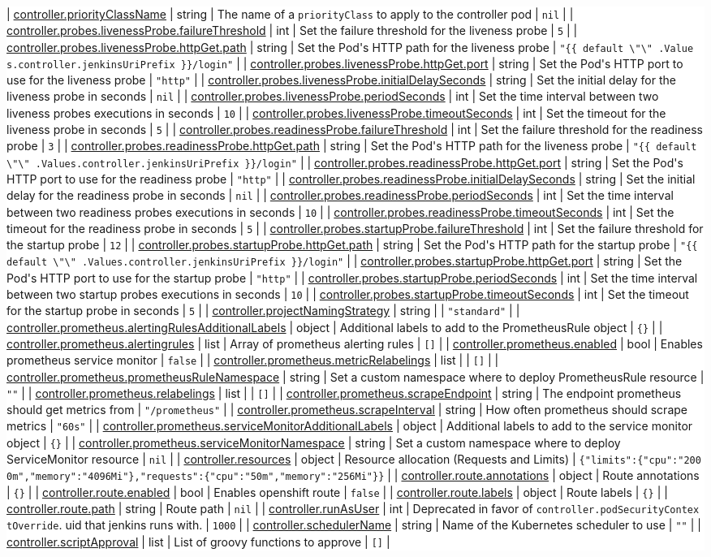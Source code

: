 | [controller.priorityClassName](./values.yaml#L665) | string | The name of a `priorityClass` to apply to the controller pod | `nil` |
| [controller.probes.livenessProbe.failureThreshold](./values.yaml#L266) | int | Set the failure threshold for the liveness probe | `5` |
| [controller.probes.livenessProbe.httpGet.path](./values.yaml#L269) | string | Set the Pod's HTTP path for the liveness probe | `"{{ default \"\" .Values.controller.jenkinsUriPrefix }}/login"` |
| [controller.probes.livenessProbe.httpGet.port](./values.yaml#L271) | string | Set the Pod's HTTP port to use for the liveness probe | `"http"` |
| [controller.probes.livenessProbe.initialDelaySeconds](./values.yaml#L280) | string | Set the initial delay for the liveness probe in seconds | `nil` |
| [controller.probes.livenessProbe.periodSeconds](./values.yaml#L273) | int | Set the time interval between two liveness probes executions in seconds | `10` |
| [controller.probes.livenessProbe.timeoutSeconds](./values.yaml#L275) | int | Set the timeout for the liveness probe in seconds | `5` |
| [controller.probes.readinessProbe.failureThreshold](./values.yaml#L284) | int | Set the failure threshold for the readiness probe | `3` |
| [controller.probes.readinessProbe.httpGet.path](./values.yaml#L287) | string | Set the Pod's HTTP path for the liveness probe | `"{{ default \"\" .Values.controller.jenkinsUriPrefix }}/login"` |
| [controller.probes.readinessProbe.httpGet.port](./values.yaml#L289) | string | Set the Pod's HTTP port to use for the readiness probe | `"http"` |
| [controller.probes.readinessProbe.initialDelaySeconds](./values.yaml#L298) | string | Set the initial delay for the readiness probe in seconds | `nil` |
| [controller.probes.readinessProbe.periodSeconds](./values.yaml#L291) | int | Set the time interval between two readiness probes executions in seconds | `10` |
| [controller.probes.readinessProbe.timeoutSeconds](./values.yaml#L293) | int | Set the timeout for the readiness probe in seconds | `5` |
| [controller.probes.startupProbe.failureThreshold](./values.yaml#L253) | int | Set the failure threshold for the startup probe | `12` |
| [controller.probes.startupProbe.httpGet.path](./values.yaml#L256) | string | Set the Pod's HTTP path for the startup probe | `"{{ default \"\" .Values.controller.jenkinsUriPrefix }}/login"` |
| [controller.probes.startupProbe.httpGet.port](./values.yaml#L258) | string | Set the Pod's HTTP port to use for the startup probe | `"http"` |
| [controller.probes.startupProbe.periodSeconds](./values.yaml#L260) | int | Set the time interval between two startup probes executions in seconds | `10` |
| [controller.probes.startupProbe.timeoutSeconds](./values.yaml#L262) | int | Set the timeout for the startup probe in seconds | `5` |
| [controller.projectNamingStrategy](./values.yaml#L425) | string |  | `"standard"` |
| [controller.prometheus.alertingRulesAdditionalLabels](./values.yaml#L812) | object | Additional labels to add to the PrometheusRule object | `{}` |
| [controller.prometheus.alertingrules](./values.yaml#L810) | list | Array of prometheus alerting rules | `[]` |
| [controller.prometheus.enabled](./values.yaml#L795) | bool | Enables prometheus service monitor | `false` |
| [controller.prometheus.metricRelabelings](./values.yaml#L822) | list |  | `[]` |
| [controller.prometheus.prometheusRuleNamespace](./values.yaml#L814) | string | Set a custom namespace where to deploy PrometheusRule resource | `""` |
| [controller.prometheus.relabelings](./values.yaml#L820) | list |  | `[]` |
| [controller.prometheus.scrapeEndpoint](./values.yaml#L805) | string | The endpoint prometheus should get metrics from | `"/prometheus"` |
| [controller.prometheus.scrapeInterval](./values.yaml#L801) | string | How often prometheus should scrape metrics | `"60s"` |
| [controller.prometheus.serviceMonitorAdditionalLabels](./values.yaml#L797) | object | Additional labels to add to the service monitor object | `{}` |
| [controller.prometheus.serviceMonitorNamespace](./values.yaml#L799) | string | Set a custom namespace where to deploy ServiceMonitor resource | `nil` |
| [controller.resources](./values.yaml#L115) | object | Resource allocation (Requests and Limits) | `{"limits":{"cpu":"2000m","memory":"4096Mi"},"requests":{"cpu":"50m","memory":"256Mi"}}` |
| [controller.route.annotations](./values.yaml#L774) | object | Route annotations | `{}` |
| [controller.route.enabled](./values.yaml#L770) | bool | Enables openshift route | `false` |
| [controller.route.labels](./values.yaml#L772) | object | Route labels | `{}` |
| [controller.route.path](./values.yaml#L776) | string | Route path | `nil` |
| [controller.runAsUser](./values.yaml#L183) | int | Deprecated in favor of `controller.podSecurityContextOverride`. uid that jenkins runs with. | `1000` |
| [controller.schedulerName](./values.yaml#L643) | string | Name of the Kubernetes scheduler to use | `""` |
| [controller.scriptApproval](./values.yaml#L437) | list | List of groovy functions to approve | `[]` |